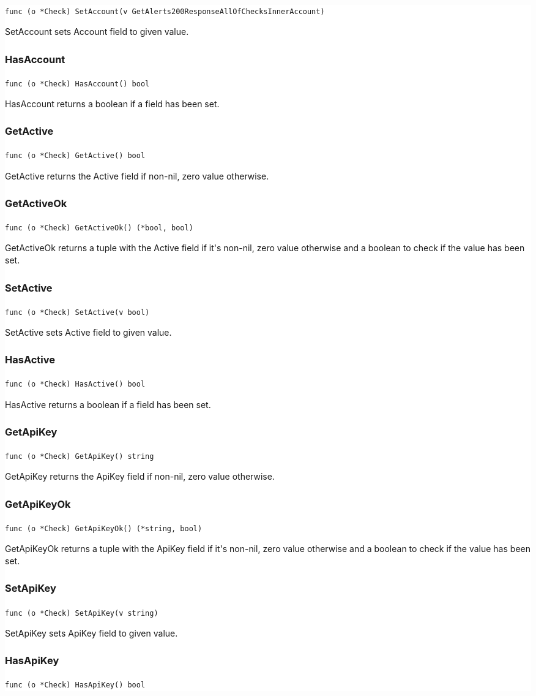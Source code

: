 `func (o *Check) SetAccount(v GetAlerts200ResponseAllOfChecksInnerAccount)`

SetAccount sets Account field to given value.

### HasAccount

`func (o *Check) HasAccount() bool`

HasAccount returns a boolean if a field has been set.

### GetActive

`func (o *Check) GetActive() bool`

GetActive returns the Active field if non-nil, zero value otherwise.

### GetActiveOk

`func (o *Check) GetActiveOk() (*bool, bool)`

GetActiveOk returns a tuple with the Active field if it's non-nil, zero value otherwise
and a boolean to check if the value has been set.

### SetActive

`func (o *Check) SetActive(v bool)`

SetActive sets Active field to given value.

### HasActive

`func (o *Check) HasActive() bool`

HasActive returns a boolean if a field has been set.

### GetApiKey

`func (o *Check) GetApiKey() string`

GetApiKey returns the ApiKey field if non-nil, zero value otherwise.

### GetApiKeyOk

`func (o *Check) GetApiKeyOk() (*string, bool)`

GetApiKeyOk returns a tuple with the ApiKey field if it's non-nil, zero value otherwise
and a boolean to check if the value has been set.

### SetApiKey

`func (o *Check) SetApiKey(v string)`

SetApiKey sets ApiKey field to given value.

### HasApiKey

`func (o *Check) HasApiKey() bool`
